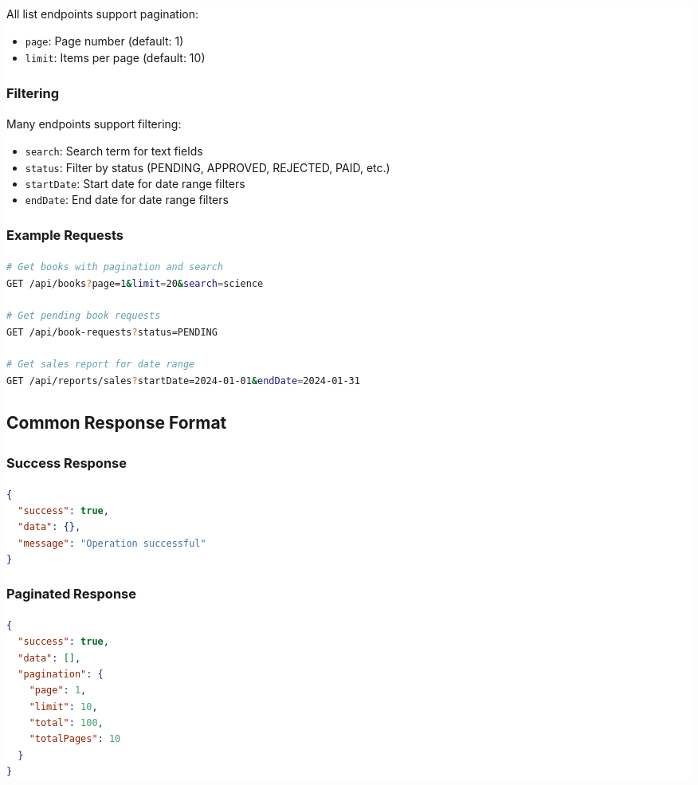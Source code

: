 All list endpoints support pagination:

- `page`: Page number (default: 1)
- `limit`: Items per page (default: 10)

### Filtering

Many endpoints support filtering:

- `search`: Search term for text fields
- `status`: Filter by status (PENDING, APPROVED, REJECTED, PAID, etc.)
- `startDate`: Start date for date range filters
- `endDate`: End date for date range filters

### Example Requests

```bash
# Get books with pagination and search
GET /api/books?page=1&limit=20&search=science

# Get pending book requests
GET /api/book-requests?status=PENDING

# Get sales report for date range
GET /api/reports/sales?startDate=2024-01-01&endDate=2024-01-31
```

## Common Response Format

### Success Response

```json
{
  "success": true,
  "data": {},
  "message": "Operation successful"
}
```

### Paginated Response

```json
{
  "success": true,
  "data": [],
  "pagination": {
    "page": 1,
    "limit": 10,
    "total": 100,
    "totalPages": 10
  }
}
```
